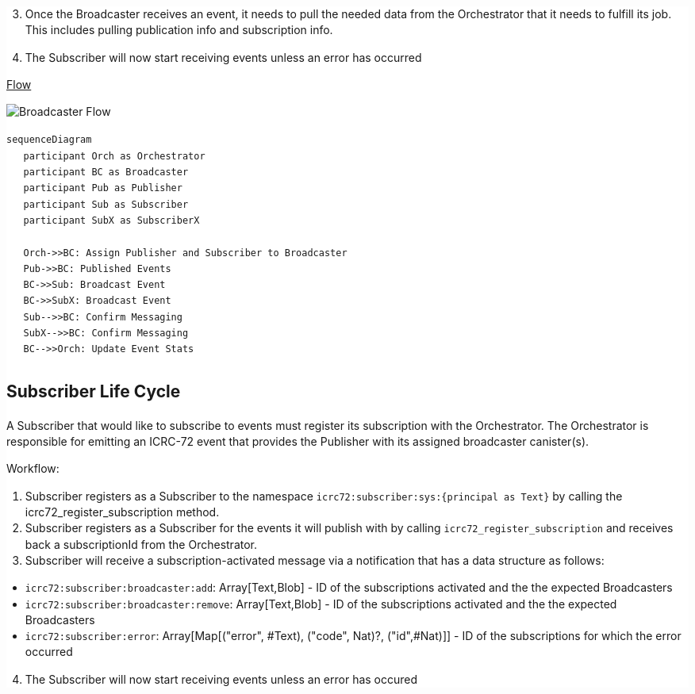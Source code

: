 3. Once the Broadcaster receives an event, it needs to pull the needed data from the Orchestrator that it needs to fulfill its job. This includes pulling publication info and subscription info.
 
 
 4. The Subscriber will now start receiving events unless an error has occurred


[Flow](https://mermaid.live/edit#pako:eNqFklFrwjAQx79KuOcqpl21zYOwdnuUDWQgoy9nE2vAJi5Jx5z43Ze2Ticqy0Mv9P_7312420OpuQAGVnw0QpXiSWJlsC4U8WeLxslSblE58mLKNUHbRWGdQafNNZXlLZMZjbxE68QN5LVZtowPG2nXt4h5T_hgSyOXd5DFJbPoof7bNjmYTrOckUdrZaXO5Qgq_sdGnL5u18NH96-Nk-dPoZzt9Sz3ss_BztZev5QXd3QvDY75c61W0tRkJqzFSqrqRCz-QXwRD7QPZeRty9GJvgSZO2z7hABqYWqU3E9333oKcGtRiwKYv3KxwmbjCijUwaPYOD3fqRLYCjdWBNB0KY_bcPoruPRjn_Ur021OAH4ewPbwBSwcxcPxhKZJkkY0nUQB7IANwpAO6ZhGSRKFowea0EMA31r7pHQYJvFonFIaTcI4jcMu2XundQUPP-zX2M8)

  ![Broadcaster Flow](broadcaster.png "Broadcaster")

 ```
 sequenceDiagram
    participant Orch as Orchestrator
    participant BC as Broadcaster
    participant Pub as Publisher
    participant Sub as Subscriber
    participant SubX as SubscriberX
    
    Orch->>BC: Assign Publisher and Subscriber to Broadcaster
    Pub->>BC: Published Events
    BC->>Sub: Broadcast Event
    BC->>SubX: Broadcast Event
    Sub-->>BC: Confirm Messaging
    SubX-->>BC: Confirm Messaging
    BC-->>Orch: Update Event Stats
```

 ## Subscriber Life Cycle

A Subscriber that would like to subscribe to events must register its subscription with the Orchestrator.  The Orchestrator is responsible for emitting an ICRC-72 event that provides the Publisher with its assigned broadcaster canister(s).

Workflow:

1. Subscriber registers as a Subscriber to the namespace `icrc72:subscriber:sys:{principal as Text}` by calling the icrc72_register_subscription method.
2. Subscriber registers as a Subscriber for the events it will publish with by calling `icrc72_register_subscription` and receives back a subscriptionId from the Orchestrator.
3. Subscriber will receive a subscription-activated message via a notification that has a data structure as follows:

  - `icrc72:subscriber:broadcaster:add`: Array[Text,Blob] - ID of the subscriptions activated and the the expected Broadcasters
  - `icrc72:subscriber:broadcaster:remove`: Array[Text,Blob] - ID of the subscriptions activated and the the expected Broadcasters
  - `icrc72:subscriber:error`: Array[Map[("error", #Text), ("code", Nat)?, ("id",#Nat)]] - ID of the subscriptions for which the error occurred
 
 4. The Subscriber will now start receiving events unless an error has occured
